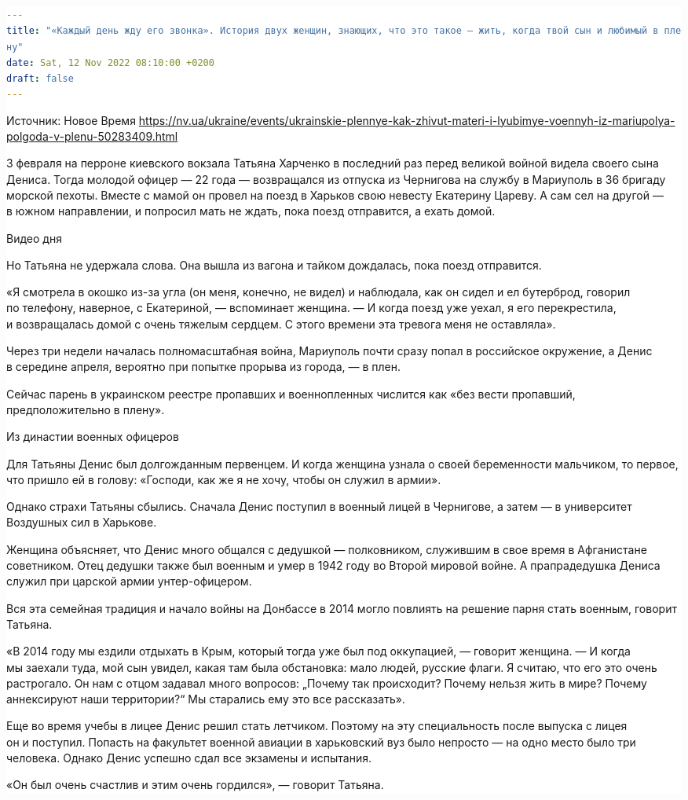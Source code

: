```yaml
---
title: "«Каждый день жду его звонка». История двух женщин, знающих, что это такое — жить, когда твой сын и любимый в плену"
date: Sat, 12 Nov 2022 08:10:00 +0200
draft: false
---
```

Источник: Новое Время https://nv.ua/ukraine/events/ukrainskie-plennye-kak-zhivut-materi-i-lyubimye-voennyh-iz-mariupolya-polgoda-v-plenu-50283409.html


3 февраля на перроне киевского вокзала Татьяна Харченко в последний раз перед великой войной видела своего сына Дениса. Тогда молодой офицер — 22 года — возвращался из отпуска из Чернигова на службу в Мариуполь в 36 бригаду морской пехоты. Вместе с мамой он провел на поезд в Харьков свою невесту Екатерину Цареву. А сам сел на другой — в южном направлении, и попросил мать не ждать, пока поезд отправится, а ехать домой.

 Видео дня   

Но Татьяна не удержала слова. Она вышла из вагона и тайком дождалась, пока поезд отправится.

«Я смотрела в окошко из-за угла (он меня, конечно, не видел) и наблюдала, как он сидел и ел бутерброд, говорил по телефону, наверное, с Екатериной, — вспоминает женщина. — И когда поезд уже уехал, я его перекрестила, и возвращалась домой с очень тяжелым сердцем. С этого времени эта тревога меня не оставляла».

Через три недели началась полномасштабная война, Мариуполь почти сразу попал в российское окружение, а Денис в середине апреля, вероятно при попытке прорыва из города, — в плен.

Сейчас парень в украинском реестре пропавших и военнопленных числится как «без вести пропавший, предположительно в плену».

Из династии военных офицеров

Для Татьяны Денис был долгожданным первенцем. И когда женщина узнала о своей беременности мальчиком, то первое, что пришло ей в голову: «Господи, как же я не хочу, чтобы он служил в армии».

Однако страхи Татьяны сбылись. Сначала Денис поступил в военный лицей в Чернигове, а затем — в университет Воздушных сил в Харькове.

Женщина объясняет, что Денис много общался с дедушкой — полковником, служившим в свое время в Афганистане советником. Отец дедушки также был военным и умер в 1942 году во Второй мировой войне. А прапрадедушка Дениса служил при царской армии унтер-офицером.

Вся эта семейная традиция и начало войны на Донбассе в 2014 могло повлиять на решение парня стать военным, говорит Татьяна.

«В 2014 году мы ездили отдыхать в Крым, который тогда уже был под оккупацией, — говорит женщина. — И когда мы заехали туда, мой сын увидел, какая там была обстановка: мало людей, русские флаги. Я считаю, что его это очень растрогало. Он нам с отцом задавал много вопросов: „Почему так происходит? Почему нельзя жить в мире? Почему аннексируют наши территории?“ Мы старались ему это все рассказать».

Еще во время учебы в лицее Денис решил стать летчиком. Поэтому на эту специальность после выпуска с лицея он и поступил. Попасть на факультет военной авиации в харьковский вуз было непросто — на одно место было три человека. Однако Денис успешно сдал все экзамены и испытания.

«Он был очень счастлив и этим очень гордился», — говорит Татьяна.
